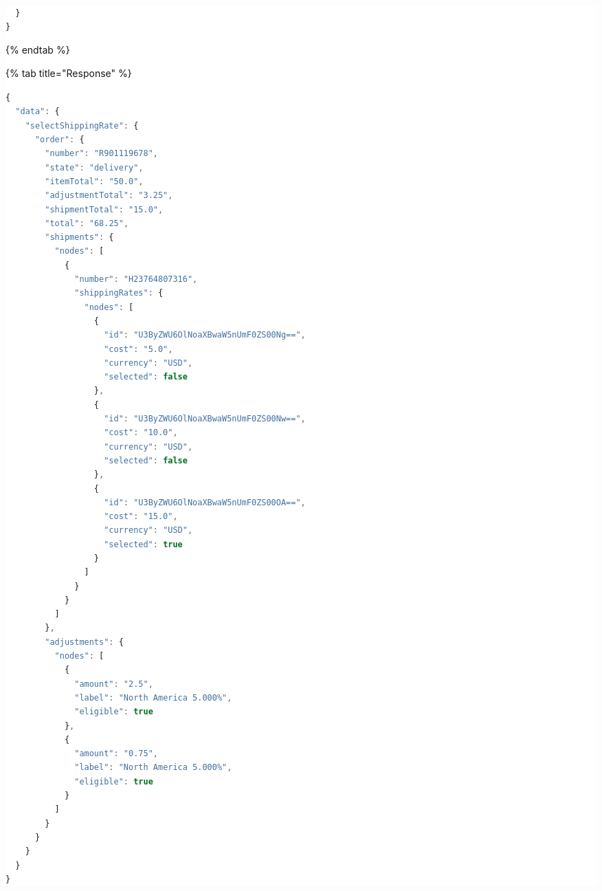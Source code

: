 ```graphql
  }
}
```
{% endtab %}

{% tab title="Response" %}
```javascript
{
  "data": {
    "selectShippingRate": {
      "order": {
        "number": "R901119678",
        "state": "delivery",
        "itemTotal": "50.0",
        "adjustmentTotal": "3.25",
        "shipmentTotal": "15.0",
        "total": "68.25",
        "shipments": {
          "nodes": [
            {
              "number": "H23764807316",
              "shippingRates": {
                "nodes": [
                  {
                    "id": "U3ByZWU6OlNoaXBwaW5nUmF0ZS00Ng==",
                    "cost": "5.0",
                    "currency": "USD",
                    "selected": false
                  },
                  {
                    "id": "U3ByZWU6OlNoaXBwaW5nUmF0ZS00Nw==",
                    "cost": "10.0",
                    "currency": "USD",
                    "selected": false
                  },
                  {
                    "id": "U3ByZWU6OlNoaXBwaW5nUmF0ZS00OA==",
                    "cost": "15.0",
                    "currency": "USD",
                    "selected": true
                  }
                ]
              }
            }
          ]
        },
        "adjustments": {
          "nodes": [
            {
              "amount": "2.5",
              "label": "North America 5.000%",
              "eligible": true
            },
            {
              "amount": "0.75",
              "label": "North America 5.000%",
              "eligible": true
            }
          ]
        }
      }
    }
  }
}
```